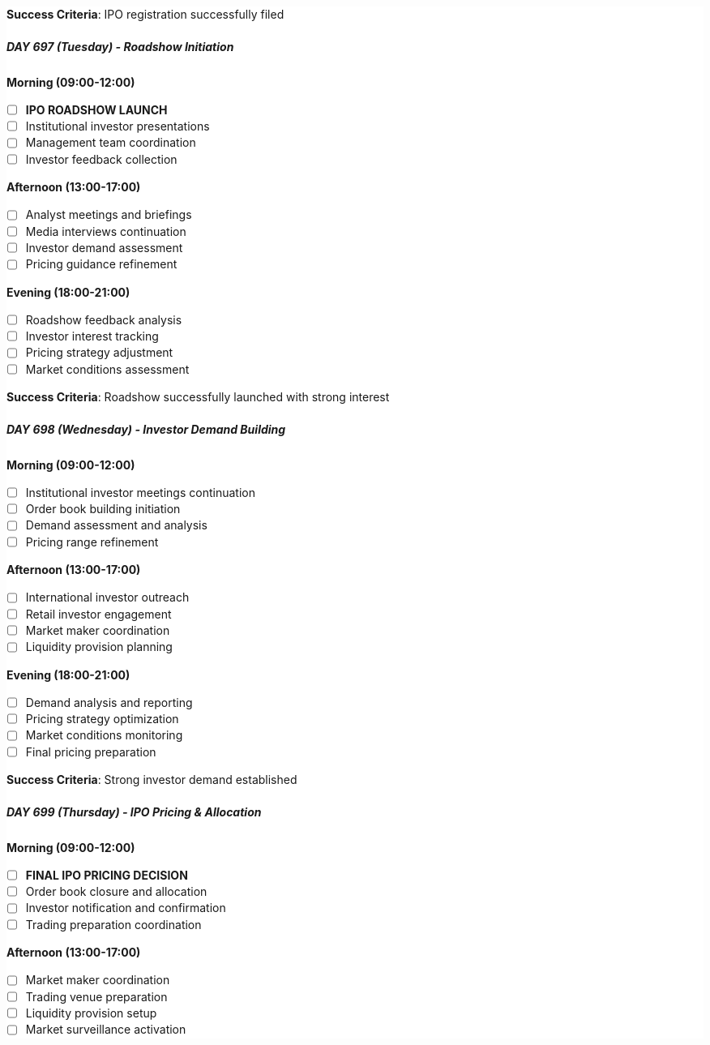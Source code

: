 **Success Criteria**: IPO registration successfully filed

##### **DAY 697 (Tuesday) - Roadshow Initiation**
**Morning (09:00-12:00)**
- [ ] **IPO ROADSHOW LAUNCH**
- [ ] Institutional investor presentations
- [ ] Management team coordination
- [ ] Investor feedback collection

**Afternoon (13:00-17:00)**
- [ ] Analyst meetings and briefings
- [ ] Media interviews continuation
- [ ] Investor demand assessment
- [ ] Pricing guidance refinement

**Evening (18:00-21:00)**
- [ ] Roadshow feedback analysis
- [ ] Investor interest tracking
- [ ] Pricing strategy adjustment
- [ ] Market conditions assessment

**Success Criteria**: Roadshow successfully launched with strong interest

##### **DAY 698 (Wednesday) - Investor Demand Building**
**Morning (09:00-12:00)**
- [ ] Institutional investor meetings continuation
- [ ] Order book building initiation
- [ ] Demand assessment and analysis
- [ ] Pricing range refinement

**Afternoon (13:00-17:00)**
- [ ] International investor outreach
- [ ] Retail investor engagement
- [ ] Market maker coordination
- [ ] Liquidity provision planning

**Evening (18:00-21:00)**
- [ ] Demand analysis and reporting
- [ ] Pricing strategy optimization
- [ ] Market conditions monitoring
- [ ] Final pricing preparation

**Success Criteria**: Strong investor demand established

##### **DAY 699 (Thursday) - IPO Pricing & Allocation**
**Morning (09:00-12:00)**
- [ ] **FINAL IPO PRICING DECISION**
- [ ] Order book closure and allocation
- [ ] Investor notification and confirmation
- [ ] Trading preparation coordination

**Afternoon (13:00-17:00)**
- [ ] Market maker coordination
- [ ] Trading venue preparation
- [ ] Liquidity provision setup
- [ ] Market surveillance activation
